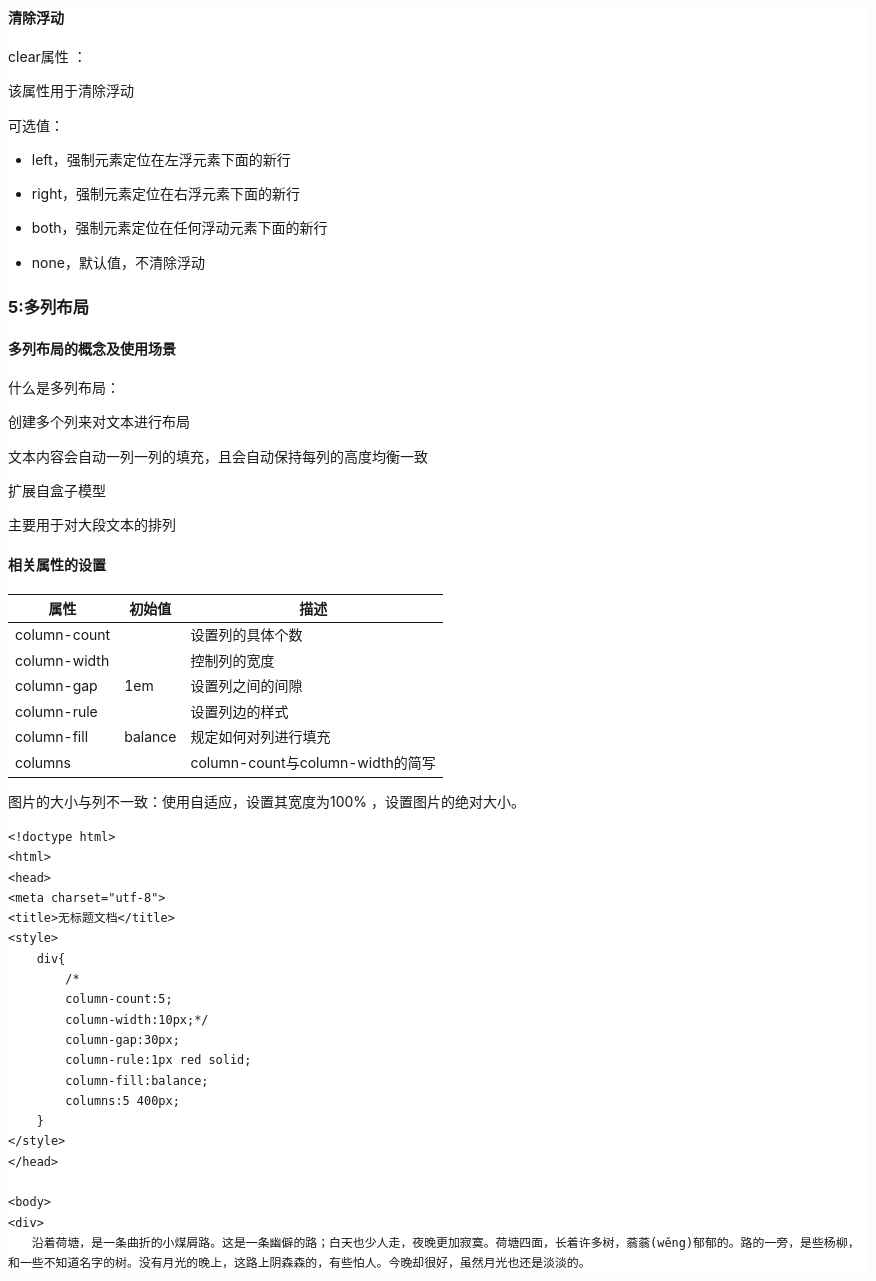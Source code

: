 #### 清除浮动

clear属性 ：

 该属性用于清除浮动 

 可选值： 

- left，强制元素定位在左浮元素下面的新行    
- right，强制元素定位在右浮元素下面的新行 

- both，强制元素定位在任何浮动元素下面的新行

-  none，默认值，不清除浮动


### 5:多列布局

#### 多列布局的概念及使用场景 

什么是多列布局：

创建多个列来对文本进行布局 

文本内容会自动一列一列的填充，且会自动保持每列的高度均衡一致 

扩展自盒子模型 

主要用于对大段文本的排列

#### 相关属性的设置

| 属性         | 初始值  | 描述                             |
| ------------ | ------- | -------------------------------- |
| column-count |         | 设置列的具体个数                 |
| column-width |         | 控制列的宽度                     |
| column-gap   | 1em     | 设置列之间的间隙                 |
| column-rule  |         | 设置列边的样式                   |
| column-fill  | balance | 规定如何对列进行填充             |
| columns      |         | column-count与column-width的简写 |

图片的大小与列不一致：使用自适应，设置其宽度为100% ，设置图片的绝对大小。

```
<!doctype html>
<html>
<head>
<meta charset="utf-8">
<title>无标题文档</title>
<style>
	div{
		/*
		column-count:5;
		column-width:10px;*/
		column-gap:30px;
		column-rule:1px red solid;
		column-fill:balance;
		columns:5 400px;
	}
</style>
</head>

<body>
<div>
　　沿着荷塘，是一条曲折的小煤屑路。这是一条幽僻的路；白天也少人走，夜晚更加寂寞。荷塘四面，长着许多树，蓊蓊(wěng)郁郁的。路的一旁，是些杨柳，和一些不知道名字的树。没有月光的晚上，这路上阴森森的，有些怕人。今晚却很好，虽然月光也还是淡淡的。
```